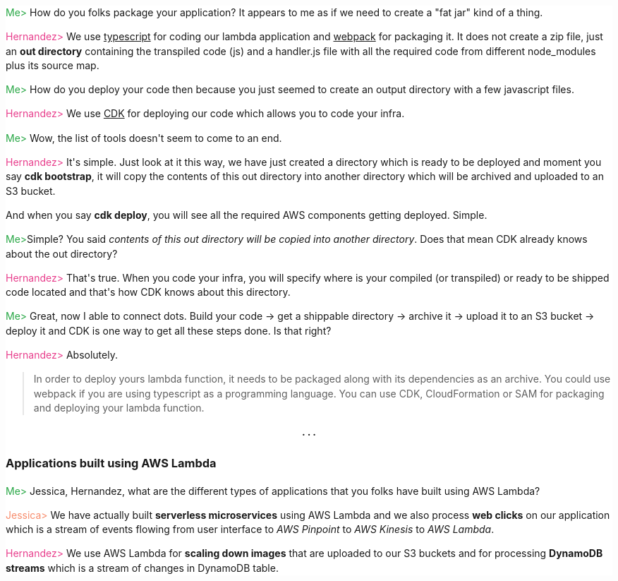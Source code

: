 <span style="color: #28a745">Me></span> How do you folks package your application? It appears to me as if we need to create a "fat jar" kind of a thing.

<span style="color: #e83e8c">Hernandez></span> We use [typescript](https://www.typescriptlang.org/) for coding our lambda application and [webpack](https://webpack.js.org/) for packaging it. It does not create a zip file, just an <b>out directory</b> containing the transpiled code (js) and a handler.js file with all the required code from different node_modules plus its source map.

<span style="color: #28a745">Me></span> How do you deploy your code then because you just seemed to create an output directory with a few javascript files.

<span style="color: #e83e8c">Hernandez></span> We use [CDK](https://docs.aws.amazon.com/cdk/latest/guide/home.html) for deploying our code which allows you to code your infra.

<span style="color: #28a745">Me></span> Wow, the list of tools doesn't seem to come to an end.

<span style="color: #e83e8c">Hernandez></span> It's simple. Just look at it this way, we have just created a directory which is ready to be deployed and moment you say <b>cdk bootstrap</b>, it will copy the contents of this out directory into another directory which will be archived and uploaded to an S3 bucket.

And when you say <b>cdk deploy</b>, you will see all the required AWS components getting deployed. Simple.

<span style="color: #28a745">Me></span>Simple? You said <i>contents of this out directory will be copied into another directory</i>. Does that mean CDK already knows about the out directory?

<span style="color: #e83e8c">Hernandez></span> That's true. When you code your infra, you will specify where is your compiled (or transpiled) or ready to be shipped code located and that's how CDK knows about this directory.

<span style="color: #28a745">Me></span> Great, now I able to connect dots. Build your code -> get a shippable directory -> archive it -> upload it to an S3 bucket -> deploy it and CDK is one way to get all these steps done. Is that right?

<span style="color: #e83e8c">Hernandez></span> Absolutely.

<blockquote class="wp-block-quote">
    <p>In order to deploy yours lambda function, it needs to be packaged along with its dependencies as an archive. You could use webpack if you are using typescript as a programming language. You can use CDK, CloudFormation or SAM for packaging and deploying your lambda function.</p>
</blockquote>

<p style="text-align:center"><strong>. . . </strong></p>

### Applications built using AWS Lambda

<span style="color: #28a745">Me></span> Jessica, Hernandez, what are the different types of applications that you folks have built using AWS Lambda?

<span style="color: #F78C6C">Jessica></span> We have actually built <b>serverless microservices</b> using AWS Lambda and we also process <b>web clicks</b> on our application which is a stream of events flowing from user interface to <i>AWS Pinpoint</i> to <i>AWS Kinesis</i> to <i>AWS Lambda</i>.

<span style="color: #e83e8c">Hernandez></span> We use AWS Lambda for <b>scaling down images</b> that are uploaded to our S3 buckets and for processing <b>DynamoDB streams</b> which is a stream of changes in DynamoDB table.
